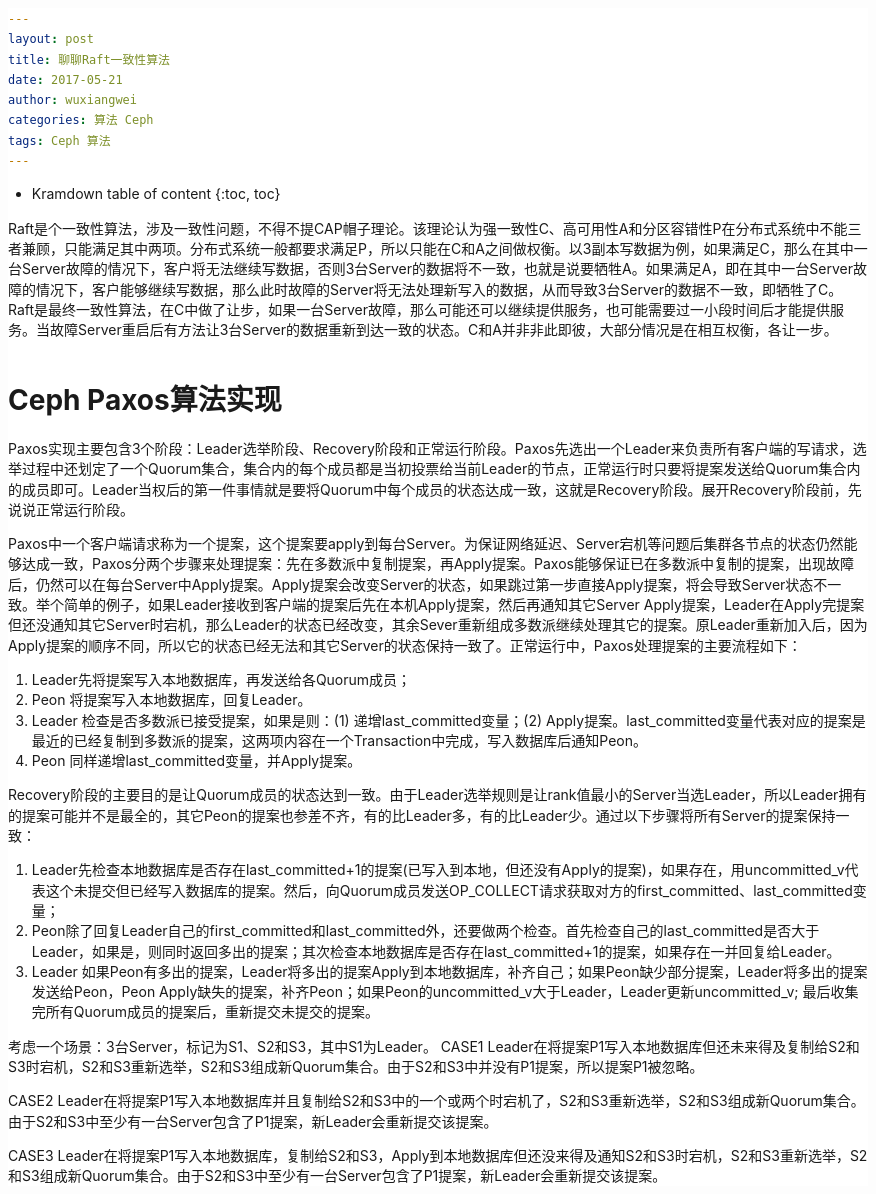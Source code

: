 ```yaml
---
layout: post
title: 聊聊Raft一致性算法
date: 2017-05-21
author: wuxiangwei
categories: 算法 Ceph
tags: Ceph 算法
---
```


* Kramdown table of content
{:toc, toc}

Raft是个一致性算法，涉及一致性问题，不得不提CAP帽子理论。该理论认为强一致性C、高可用性A和分区容错性P在分布式系统中不能三者兼顾，只能满足其中两项。分布式系统一般都要求满足P，所以只能在C和A之间做权衡。以3副本写数据为例，如果满足C，那么在其中一台Server故障的情况下，客户将无法继续写数据，否则3台Server的数据将不一致，也就是说要牺牲A。如果满足A，即在其中一台Server故障的情况下，客户能够继续写数据，那么此时故障的Server将无法处理新写入的数据，从而导致3台Server的数据不一致，即牺牲了C。Raft是最终一致性算法，在C中做了让步，如果一台Server故障，那么可能还可以继续提供服务，也可能需要过一小段时间后才能提供服务。当故障Server重启后有方法让3台Server的数据重新到达一致的状态。C和A并非非此即彼，大部分情况是在相互权衡，各让一步。

# Ceph Paxos算法实现

Paxos实现主要包含3个阶段：Leader选举阶段、Recovery阶段和正常运行阶段。Paxos先选出一个Leader来负责所有客户端的写请求，选举过程中还划定了一个Quorum集合，集合内的每个成员都是当初投票给当前Leader的节点，正常运行时只要将提案发送给Quorum集合内的成员即可。Leader当权后的第一件事情就是要将Quorum中每个成员的状态达成一致，这就是Recovery阶段。展开Recovery阶段前，先说说正常运行阶段。

Paxos中一个客户端请求称为一个提案，这个提案要apply到每台Server。为保证网络延迟、Server宕机等问题后集群各节点的状态仍然能够达成一致，Paxos分两个步骤来处理提案：先在多数派中复制提案，再Apply提案。Paxos能够保证已在多数派中复制的提案，出现故障后，仍然可以在每台Server中Apply提案。Apply提案会改变Server的状态，如果跳过第一步直接Apply提案，将会导致Server状态不一致。举个简单的例子，如果Leader接收到客户端的提案后先在本机Apply提案，然后再通知其它Server Apply提案，Leader在Apply完提案但还没通知其它Server时宕机，那么Leader的状态已经改变，其余Sever重新组成多数派继续处理其它的提案。原Leader重新加入后，因为Apply提案的顺序不同，所以它的状态已经无法和其它Server的状态保持一致了。正常运行中，Paxos处理提案的主要流程如下：

1. Leader先将提案写入本地数据库，再发送给各Quorum成员；
2. Peon 将提案写入本地数据库，回复Leader。
3. Leader 检查是否多数派已接受提案，如果是则：(1) 递增last_committed变量；(2) Apply提案。last_committed变量代表对应的提案是最近的已经复制到多数派的提案，这两项内容在一个Transaction中完成，写入数据库后通知Peon。
4. Peon 同样递增last_committed变量，并Apply提案。

Recovery阶段的主要目的是让Quorum成员的状态达到一致。由于Leader选举规则是让rank值最小的Server当选Leader，所以Leader拥有的提案可能并不是最全的，其它Peon的提案也参差不齐，有的比Leader多，有的比Leader少。通过以下步骤将所有Server的提案保持一致：

1. Leader先检查本地数据库是否存在last_committed+1的提案(已写入到本地，但还没有Apply的提案)，如果存在，用uncommitted_v代表这个未提交但已经写入数据库的提案。然后，向Quorum成员发送OP_COLLECT请求获取对方的first_committed、last_committed变量；
2. Peon除了回复Leader自己的first_committed和last_committed外，还要做两个检查。首先检查自己的last_committed是否大于Leader，如果是，则同时返回多出的提案；其次检查本地数据库是否存在last_committed+1的提案，如果存在一并回复给Leader。
3. Leader 如果Peon有多出的提案，Leader将多出的提案Apply到本地数据库，补齐自己；如果Peon缺少部分提案，Leader将多出的提案发送给Peon，Peon Apply缺失的提案，补齐Peon；如果Peon的uncommitted_v大于Leader，Leader更新uncommitted_v; 最后收集完所有Quorum成员的提案后，重新提交未提交的提案。

考虑一个场景：3台Server，标记为S1、S2和S3，其中S1为Leader。
CASE1 Leader在将提案P1写入本地数据库但还未来得及复制给S2和S3时宕机，S2和S3重新选举，S2和S3组成新Quorum集合。由于S2和S3中并没有P1提案，所以提案P1被忽略。

CASE2 Leader在将提案P1写入本地数据库并且复制给S2和S3中的一个或两个时宕机了，S2和S3重新选举，S2和S3组成新Quorum集合。由于S2和S3中至少有一台Server包含了P1提案，新Leader会重新提交该提案。

CASE3 Leader在将提案P1写入本地数据库，复制给S2和S3，Apply到本地数据库但还没来得及通知S2和S3时宕机，S2和S3重新选举，S2和S3组成新Quorum集合。由于S2和S3中至少有一台Server包含了P1提案，新Leader会重新提交该提案。
